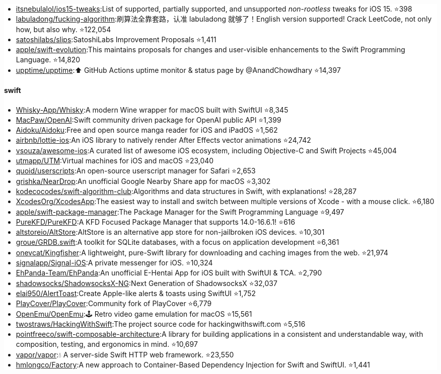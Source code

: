 * [itsnebulalol/ios15-tweaks](https://github.com/itsnebulalol/ios15-tweaks):List of supported, partially supported, and unsupported *non-rootless* tweaks for iOS 15. ⭐398
* [labuladong/fucking-algorithm](https://github.com/labuladong/fucking-algorithm):刷算法全靠套路，认准 labuladong 就够了！English version supported! Crack LeetCode, not only how, but also why. ⭐122,054
* [satoshilabs/slips](https://github.com/satoshilabs/slips):SatoshiLabs Improvement Proposals ⭐1,411
* [apple/swift-evolution](https://github.com/apple/swift-evolution):This maintains proposals for changes and user-visible enhancements to the Swift Programming Language. ⭐14,820
* [upptime/upptime](https://github.com/upptime/upptime):⬆️ GitHub Actions uptime monitor & status page by @AnandChowdhary ⭐14,397

#### swift
* [Whisky-App/Whisky](https://github.com/Whisky-App/Whisky):A modern Wine wrapper for macOS built with SwiftUI ⭐8,345
* [MacPaw/OpenAI](https://github.com/MacPaw/OpenAI):Swift community driven package for OpenAI public API ⭐1,399
* [Aidoku/Aidoku](https://github.com/Aidoku/Aidoku):Free and open source manga reader for iOS and iPadOS ⭐1,562
* [airbnb/lottie-ios](https://github.com/airbnb/lottie-ios):An iOS library to natively render After Effects vector animations ⭐24,742
* [vsouza/awesome-ios](https://github.com/vsouza/awesome-ios):A curated list of awesome iOS ecosystem, including Objective-C and Swift Projects ⭐45,004
* [utmapp/UTM](https://github.com/utmapp/UTM):Virtual machines for iOS and macOS ⭐23,040
* [quoid/userscripts](https://github.com/quoid/userscripts):An open-source userscript manager for Safari ⭐2,653
* [grishka/NearDrop](https://github.com/grishka/NearDrop):An unofficial Google Nearby Share app for macOS ⭐3,302
* [kodecocodes/swift-algorithm-club](https://github.com/kodecocodes/swift-algorithm-club):Algorithms and data structures in Swift, with explanations! ⭐28,287
* [XcodesOrg/XcodesApp](https://github.com/XcodesOrg/XcodesApp):The easiest way to install and switch between multiple versions of Xcode - with a mouse click. ⭐6,180
* [apple/swift-package-manager](https://github.com/apple/swift-package-manager):The Package Manager for the Swift Programming Language ⭐9,497
* [PureKFD/PureKFD](https://github.com/PureKFD/PureKFD):A KFD Focused Package Manager that supports 14.0-16.6.1! ⭐616
* [altstoreio/AltStore](https://github.com/altstoreio/AltStore):AltStore is an alternative app store for non-jailbroken iOS devices. ⭐10,301
* [groue/GRDB.swift](https://github.com/groue/GRDB.swift):A toolkit for SQLite databases, with a focus on application development ⭐6,361
* [onevcat/Kingfisher](https://github.com/onevcat/Kingfisher):A lightweight, pure-Swift library for downloading and caching images from the web. ⭐21,974
* [signalapp/Signal-iOS](https://github.com/signalapp/Signal-iOS):A private messenger for iOS. ⭐10,324
* [EhPanda-Team/EhPanda](https://github.com/EhPanda-Team/EhPanda):An unofficial E-Hentai App for iOS built with SwiftUI & TCA. ⭐2,790
* [shadowsocks/ShadowsocksX-NG](https://github.com/shadowsocks/ShadowsocksX-NG):Next Generation of ShadowsocksX ⭐32,037
* [elai950/AlertToast](https://github.com/elai950/AlertToast):Create Apple-like alerts & toasts using SwiftUI ⭐1,752
* [PlayCover/PlayCover](https://github.com/PlayCover/PlayCover):Community fork of PlayCover ⭐6,779
* [OpenEmu/OpenEmu](https://github.com/OpenEmu/OpenEmu):🕹 Retro video game emulation for macOS ⭐15,561
* [twostraws/HackingWithSwift](https://github.com/twostraws/HackingWithSwift):The project source code for hackingwithswift.com ⭐5,516
* [pointfreeco/swift-composable-architecture](https://github.com/pointfreeco/swift-composable-architecture):A library for building applications in a consistent and understandable way, with composition, testing, and ergonomics in mind. ⭐10,697
* [vapor/vapor](https://github.com/vapor/vapor):💧 A server-side Swift HTTP web framework. ⭐23,550
* [hmlongco/Factory](https://github.com/hmlongco/Factory):A new approach to Container-Based Dependency Injection for Swift and SwiftUI. ⭐1,441
